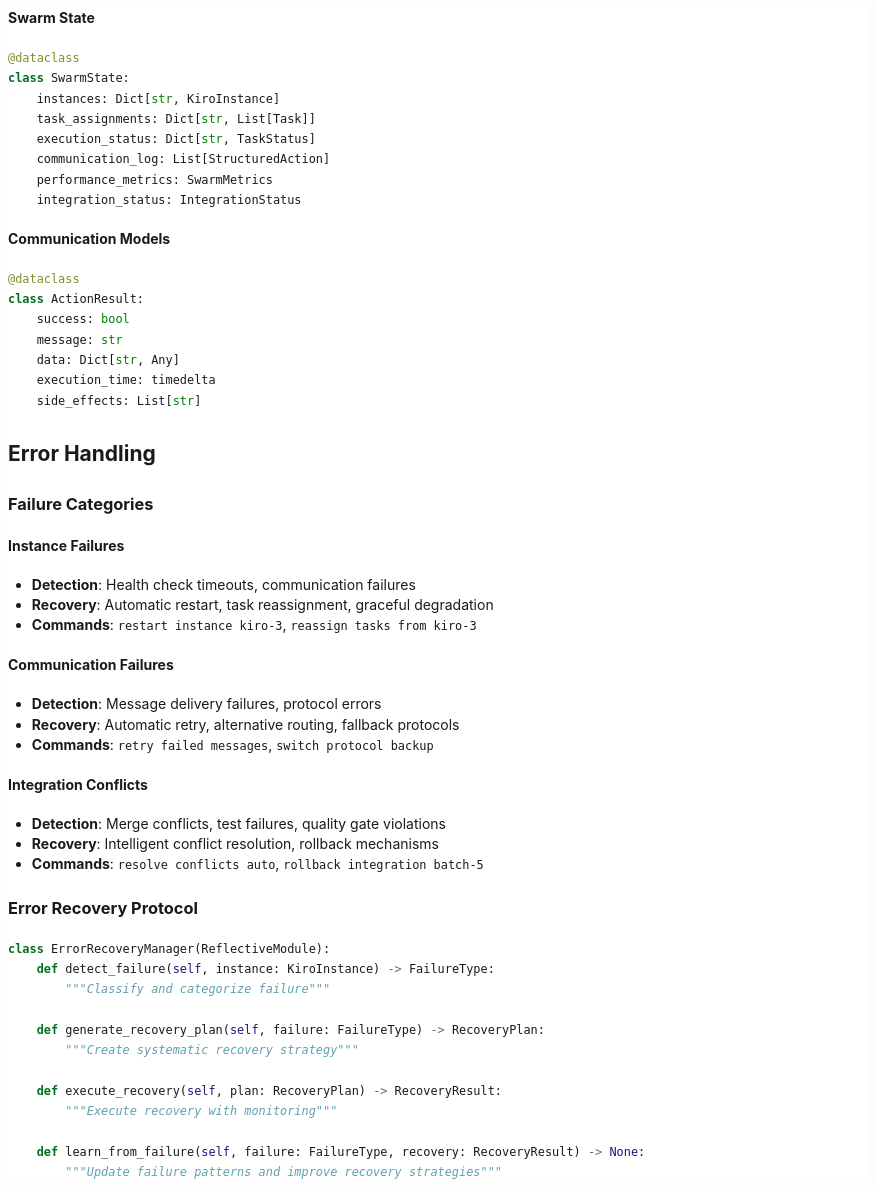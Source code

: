 #### Swarm State
```python
@dataclass
class SwarmState:
    instances: Dict[str, KiroInstance]
    task_assignments: Dict[str, List[Task]]
    execution_status: Dict[str, TaskStatus]
    communication_log: List[StructuredAction]
    performance_metrics: SwarmMetrics
    integration_status: IntegrationStatus
```

#### Communication Models
```python
@dataclass
class ActionResult:
    success: bool
    message: str
    data: Dict[str, Any]
    execution_time: timedelta
    side_effects: List[str]
```

## Error Handling

### Failure Categories

#### Instance Failures
- **Detection**: Health check timeouts, communication failures
- **Recovery**: Automatic restart, task reassignment, graceful degradation
- **Commands**: `restart instance kiro-3`, `reassign tasks from kiro-3`

#### Communication Failures
- **Detection**: Message delivery failures, protocol errors
- **Recovery**: Automatic retry, alternative routing, fallback protocols
- **Commands**: `retry failed messages`, `switch protocol backup`

#### Integration Conflicts
- **Detection**: Merge conflicts, test failures, quality gate violations
- **Recovery**: Intelligent conflict resolution, rollback mechanisms
- **Commands**: `resolve conflicts auto`, `rollback integration batch-5`

### Error Recovery Protocol
```python
class ErrorRecoveryManager(ReflectiveModule):
    def detect_failure(self, instance: KiroInstance) -> FailureType:
        """Classify and categorize failure"""
        
    def generate_recovery_plan(self, failure: FailureType) -> RecoveryPlan:
        """Create systematic recovery strategy"""
        
    def execute_recovery(self, plan: RecoveryPlan) -> RecoveryResult:
        """Execute recovery with monitoring"""
        
    def learn_from_failure(self, failure: FailureType, recovery: RecoveryResult) -> None:
        """Update failure patterns and improve recovery strategies"""
```
